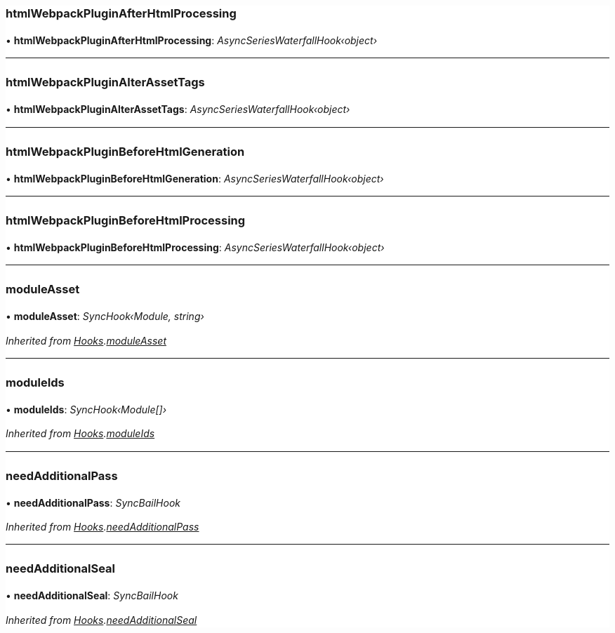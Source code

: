 ###  htmlWebpackPluginAfterHtmlProcessing

• **htmlWebpackPluginAfterHtmlProcessing**: *AsyncSeriesWaterfallHook‹object›*

___

###  htmlWebpackPluginAlterAssetTags

• **htmlWebpackPluginAlterAssetTags**: *AsyncSeriesWaterfallHook‹object›*

___

###  htmlWebpackPluginBeforeHtmlGeneration

• **htmlWebpackPluginBeforeHtmlGeneration**: *AsyncSeriesWaterfallHook‹object›*

___

###  htmlWebpackPluginBeforeHtmlProcessing

• **htmlWebpackPluginBeforeHtmlProcessing**: *AsyncSeriesWaterfallHook‹object›*

___

###  moduleAsset

• **moduleAsset**: *SyncHook‹Module, string›*

*Inherited from [Hooks](expohtmlwebpackplugin.hooks.md).[moduleAsset](expohtmlwebpackplugin.hooks.md#moduleasset)*

___

###  moduleIds

• **moduleIds**: *SyncHook‹Module[]›*

*Inherited from [Hooks](expohtmlwebpackplugin.hooks.md).[moduleIds](expohtmlwebpackplugin.hooks.md#moduleids)*

___

###  needAdditionalPass

• **needAdditionalPass**: *SyncBailHook*

*Inherited from [Hooks](expohtmlwebpackplugin.hooks.md).[needAdditionalPass](expohtmlwebpackplugin.hooks.md#needadditionalpass)*

___

###  needAdditionalSeal

• **needAdditionalSeal**: *SyncBailHook*

*Inherited from [Hooks](expohtmlwebpackplugin.hooks.md).[needAdditionalSeal](expohtmlwebpackplugin.hooks.md#needadditionalseal)*
